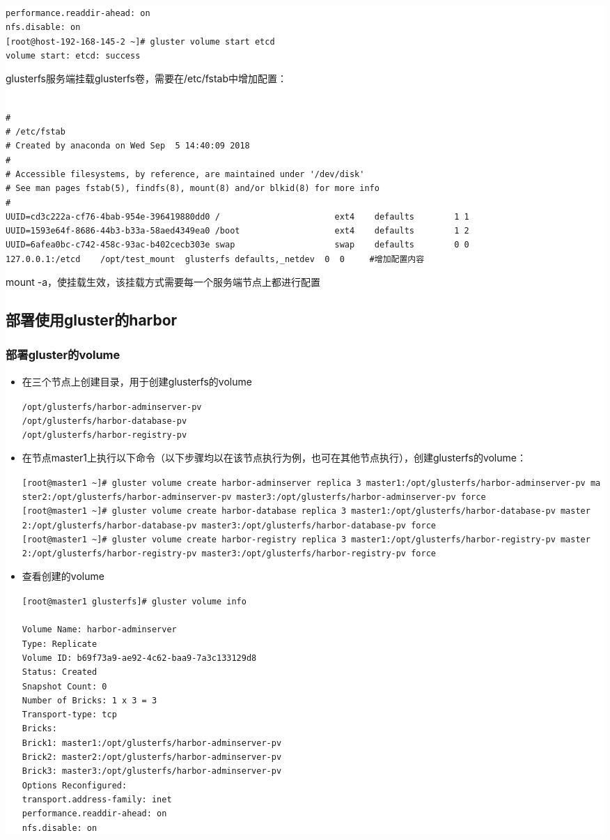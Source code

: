 ```shell
performance.readdir-ahead: on
nfs.disable: on
[root@host-192-168-145-2 ~]# gluster volume start etcd
volume start: etcd: success
```

glusterfs服务端挂载glusterfs卷，需要在/etc/fstab中增加配置：
```

#
# /etc/fstab
# Created by anaconda on Wed Sep  5 14:40:09 2018
#
# Accessible filesystems, by reference, are maintained under '/dev/disk'
# See man pages fstab(5), findfs(8), mount(8) and/or blkid(8) for more info
#
UUID=cd3c222a-cf76-4bab-954e-396419880dd0 /                       ext4    defaults        1 1
UUID=1593e64f-8686-44b3-b33a-58aed4349ea0 /boot                   ext4    defaults        1 2
UUID=6afea0bc-c742-458c-93ac-b402cecb303e swap                    swap    defaults        0 0
127.0.0.1:/etcd    /opt/test_mount  glusterfs defaults,_netdev  0  0     #增加配置内容
```

mount -a，使挂载生效，该挂载方式需要每一个服务端节点上都进行配置

## 部署使用gluster的harbor

### 部署gluster的volume
* 在三个节点上创建目录，用于创建glusterfs的volume
    ```
    /opt/glusterfs/harbor-adminserver-pv
    /opt/glusterfs/harbor-database-pv
    /opt/glusterfs/harbor-registry-pv
    ```
* 在节点master1上执行以下命令（以下步骤均以在该节点执行为例，也可在其他节点执行），创建glusterfs的volume：
    ```shell
    [root@master1 ~]# gluster volume create harbor-adminserver replica 3 master1:/opt/glusterfs/harbor-adminserver-pv master2:/opt/glusterfs/harbor-adminserver-pv master3:/opt/glusterfs/harbor-adminserver-pv force
    [root@master1 ~]# gluster volume create harbor-database replica 3 master1:/opt/glusterfs/harbor-database-pv master2:/opt/glusterfs/harbor-database-pv master3:/opt/glusterfs/harbor-database-pv force
    [root@master1 ~]# gluster volume create harbor-registry replica 3 master1:/opt/glusterfs/harbor-registry-pv master2:/opt/glusterfs/harbor-registry-pv master3:/opt/glusterfs/harbor-registry-pv force
    ```
* 查看创建的volume
    ```shell
    [root@master1 glusterfs]# gluster volume info

    Volume Name: harbor-adminserver
    Type: Replicate
    Volume ID: b69f73a9-ae92-4c62-baa9-7a3c133129d8
    Status: Created
    Snapshot Count: 0
    Number of Bricks: 1 x 3 = 3
    Transport-type: tcp
    Bricks:
    Brick1: master1:/opt/glusterfs/harbor-adminserver-pv
    Brick2: master2:/opt/glusterfs/harbor-adminserver-pv
    Brick3: master3:/opt/glusterfs/harbor-adminserver-pv
    Options Reconfigured:
    transport.address-family: inet
    performance.readdir-ahead: on
    nfs.disable: on
